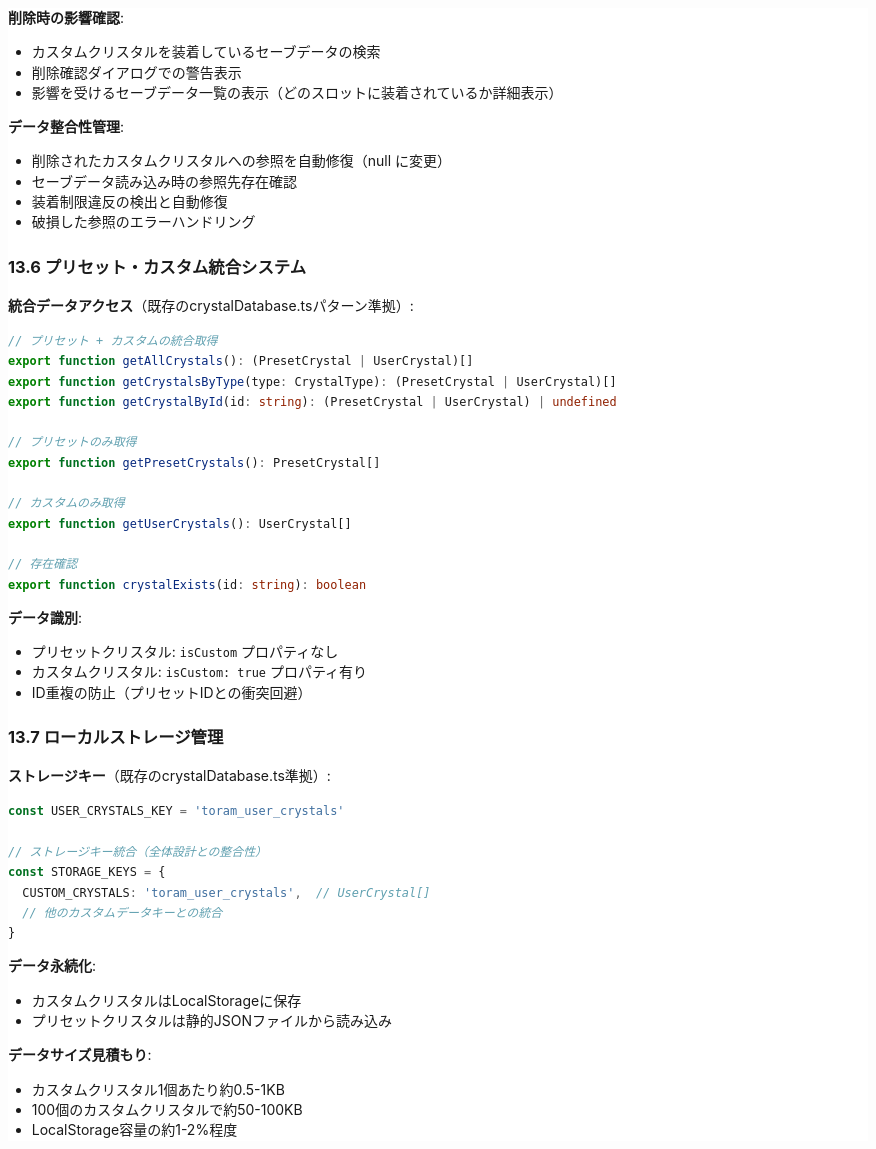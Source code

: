 
**削除時の影響確認**:
- カスタムクリスタルを装着しているセーブデータの検索
- 削除確認ダイアログでの警告表示
- 影響を受けるセーブデータ一覧の表示（どのスロットに装着されているか詳細表示）

**データ整合性管理**:
- 削除されたカスタムクリスタルへの参照を自動修復（null に変更）
- セーブデータ読み込み時の参照先存在確認
- 装着制限違反の検出と自動修復
- 破損した参照のエラーハンドリング

### 13.6 プリセット・カスタム統合システム

**統合データアクセス**（既存のcrystalDatabase.tsパターン準拠）:
```typescript
// プリセット + カスタムの統合取得
export function getAllCrystals(): (PresetCrystal | UserCrystal)[]
export function getCrystalsByType(type: CrystalType): (PresetCrystal | UserCrystal)[]
export function getCrystalById(id: string): (PresetCrystal | UserCrystal) | undefined

// プリセットのみ取得
export function getPresetCrystals(): PresetCrystal[]

// カスタムのみ取得
export function getUserCrystals(): UserCrystal[]

// 存在確認
export function crystalExists(id: string): boolean
```

**データ識別**:
- プリセットクリスタル: `isCustom` プロパティなし
- カスタムクリスタル: `isCustom: true` プロパティ有り
- ID重複の防止（プリセットIDとの衝突回避）

### 13.7 ローカルストレージ管理

**ストレージキー**（既存のcrystalDatabase.ts準拠）:
```typescript
const USER_CRYSTALS_KEY = 'toram_user_crystals'

// ストレージキー統合（全体設計との整合性）
const STORAGE_KEYS = {
  CUSTOM_CRYSTALS: 'toram_user_crystals',  // UserCrystal[]
  // 他のカスタムデータキーとの統合
}
```

**データ永続化**:
- カスタムクリスタルはLocalStorageに保存
- プリセットクリスタルは静的JSONファイルから読み込み

**データサイズ見積もり**:
- カスタムクリスタル1個あたり約0.5-1KB
- 100個のカスタムクリスタルで約50-100KB
- LocalStorage容量の約1-2%程度
